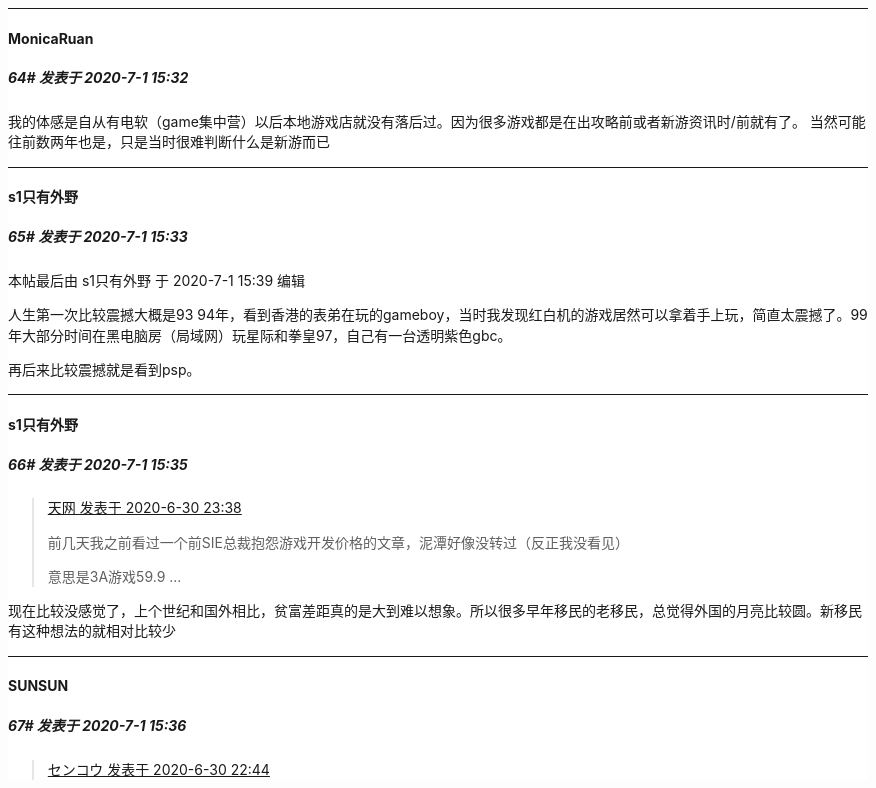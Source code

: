 
-----

####  MonicaRuan  
##### 64#       发表于 2020-7-1 15:32




我的体感是自从有电软（game集中营）以后本地游戏店就没有落后过。因为很多游戏都是在出攻略前或者新游资讯时/前就有了。
当然可能往前数两年也是，只是当时很难判断什么是新游而已







-----

####  s1只有外野  
##### 65#       发表于 2020-7-1 15:33



 本帖最后由 s1只有外野 于 2020-7-1 15:39 编辑 

人生第一次比较震撼大概是93 94年，看到香港的表弟在玩的gameboy，当时我发现红白机的游戏居然可以拿着手上玩，简直太震撼了。99年大部分时间在黑电脑房（局域网）玩星际和拳皇97，自己有一台透明紫色gbc。

再后来比较震撼就是看到psp。







-----

####  s1只有外野  
##### 66#       发表于 2020-7-1 15:35



<blockquote><a href="httphttps://bbs.saraba1st.com/2b/forum.php?mod=redirect&amp;goto=findpost&amp;pid=48016794&amp;ptid=1945037" target="_blank">天网 发表于 2020-6-30 23:38</a>

前几天我之前看过一个前SIE总裁抱怨游戏开发价格的文章，泥潭好像没转过（反正我没看见）

意思是3A游戏59.9 ...</blockquote>
现在比较没感觉了，上个世纪和国外相比，贫富差距真的是大到难以想象。所以很多早年移民的老移民，总觉得外国的月亮比较圆。新移民有这种想法的就相对比较少







-----

####  SUNSUN  
##### 67#       发表于 2020-7-1 15:36



<blockquote><a href="httphttps://bbs.saraba1st.com/2b/forum.php?mod=redirect&amp;goto=findpost&amp;pid=48016277&amp;ptid=1945037" target="_blank">センコウ 发表于 2020-6-30 22:44</a>
